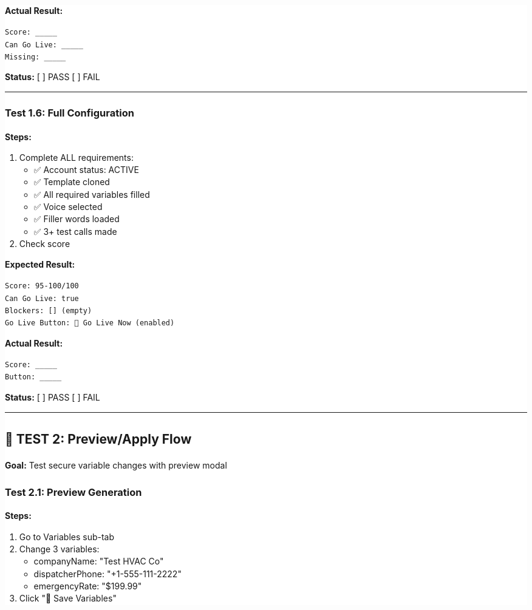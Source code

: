 **Actual Result:**
```
Score: _____
Can Go Live: _____
Missing: _____
```

**Status:** [ ] PASS [ ] FAIL

---

### **Test 1.6: Full Configuration**

**Steps:**
1. Complete ALL requirements:
   - ✅ Account status: ACTIVE
   - ✅ Template cloned
   - ✅ All required variables filled
   - ✅ Voice selected
   - ✅ Filler words loaded
   - ✅ 3+ test calls made
2. Check score

**Expected Result:**
```
Score: 95-100/100
Can Go Live: true
Blockers: [] (empty)
Go Live Button: 🚀 Go Live Now (enabled)
```

**Actual Result:**
```
Score: _____
Button: _____
```

**Status:** [ ] PASS [ ] FAIL

---

## 🧪 TEST 2: Preview/Apply Flow

**Goal:** Test secure variable changes with preview modal

### **Test 2.1: Preview Generation**

**Steps:**
1. Go to Variables sub-tab
2. Change 3 variables:
   - companyName: "Test HVAC Co"
   - dispatcherPhone: "+1-555-111-2222"
   - emergencyRate: "$199.99"
3. Click "💾 Save Variables"
